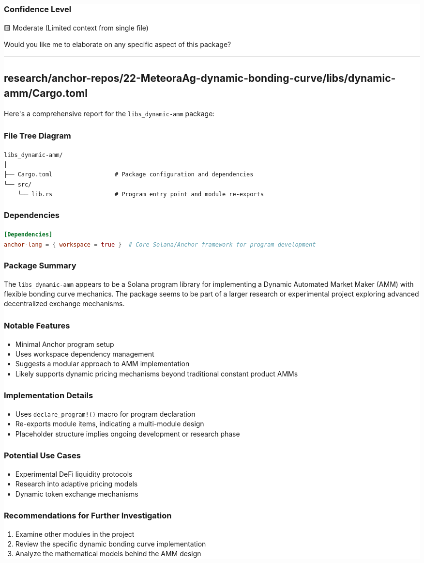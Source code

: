 ### Confidence Level
🟨 Moderate (Limited context from single file)

Would you like me to elaborate on any specific aspect of this package?

---

## research/anchor-repos/22-MeteoraAg-dynamic-bonding-curve/libs/dynamic-amm/Cargo.toml

Here's a comprehensive report for the `libs_dynamic-amm` package:

### File Tree Diagram
```
libs_dynamic-amm/
│
├── Cargo.toml                  # Package configuration and dependencies
└── src/
    └── lib.rs                  # Program entry point and module re-exports
```

### Dependencies
```toml
[Dependencies]
anchor-lang = { workspace = true }  # Core Solana/Anchor framework for program development
```

### Package Summary
The `libs_dynamic-amm` appears to be a Solana program library for implementing a Dynamic Automated Market Maker (AMM) with flexible bonding curve mechanics. The package seems to be part of a larger research or experimental project exploring advanced decentralized exchange mechanisms.

### Notable Features
- Minimal Anchor program setup
- Uses workspace dependency management
- Suggests a modular approach to AMM implementation
- Likely supports dynamic pricing mechanisms beyond traditional constant product AMMs

### Implementation Details
- Uses `declare_program!()` macro for program declaration
- Re-exports module items, indicating a multi-module design
- Placeholder structure implies ongoing development or research phase

### Potential Use Cases
- Experimental DeFi liquidity protocols
- Research into adaptive pricing models
- Dynamic token exchange mechanisms

### Recommendations for Further Investigation
1. Examine other modules in the project
2. Review the specific dynamic bonding curve implementation
3. Analyze the mathematical models behind the AMM design
